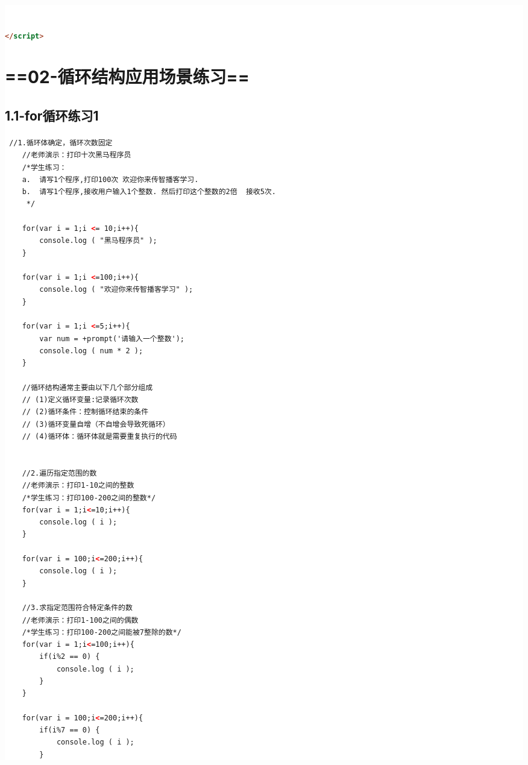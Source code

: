 ```html


</script>
```



# ==02-循环结构应用场景练习==

## 1.1-for循环练习1

```html
 //1.循环体确定，循环次数固定
    //老师演示：打印十次黑马程序员
    /*学生练习：
    a.  请写1个程序,打印100次 欢迎你来传智播客学习.
    b.  请写1个程序,接收用户输入1个整数. 然后打印这个整数的2倍  接收5次.
     */

    for(var i = 1;i <= 10;i++){
        console.log ( "黑马程序员" );
    }

    for(var i = 1;i <=100;i++){
        console.log ( "欢迎你来传智播客学习" );
    }

    for(var i = 1;i <=5;i++){
        var num = +prompt('请输入一个整数');
        console.log ( num * 2 );
    }

    //循环结构通常主要由以下几个部分组成
    // (1)定义循环变量:记录循环次数
    // (2)循环条件：控制循环结束的条件
    // (3)循环变量自增（不自增会导致死循环）
    // (4)循环体：循环体就是需要重复执行的代码


    //2.遍历指定范围的数
    //老师演示：打印1-10之间的整数
    /*学生练习：打印100-200之间的整数*/
    for(var i = 1;i<=10;i++){
        console.log ( i );
    }

    for(var i = 100;i<=200;i++){
        console.log ( i );
    }

    //3.求指定范围符合特定条件的数
    //老师演示：打印1-100之间的偶数
    /*学生练习：打印100-200之间能被7整除的数*/
    for(var i = 1;i<=100;i++){
        if(i%2 == 0) {
            console.log ( i );
        }
    }

    for(var i = 100;i<=200;i++){
        if(i%7 == 0) {
            console.log ( i );
        }
```